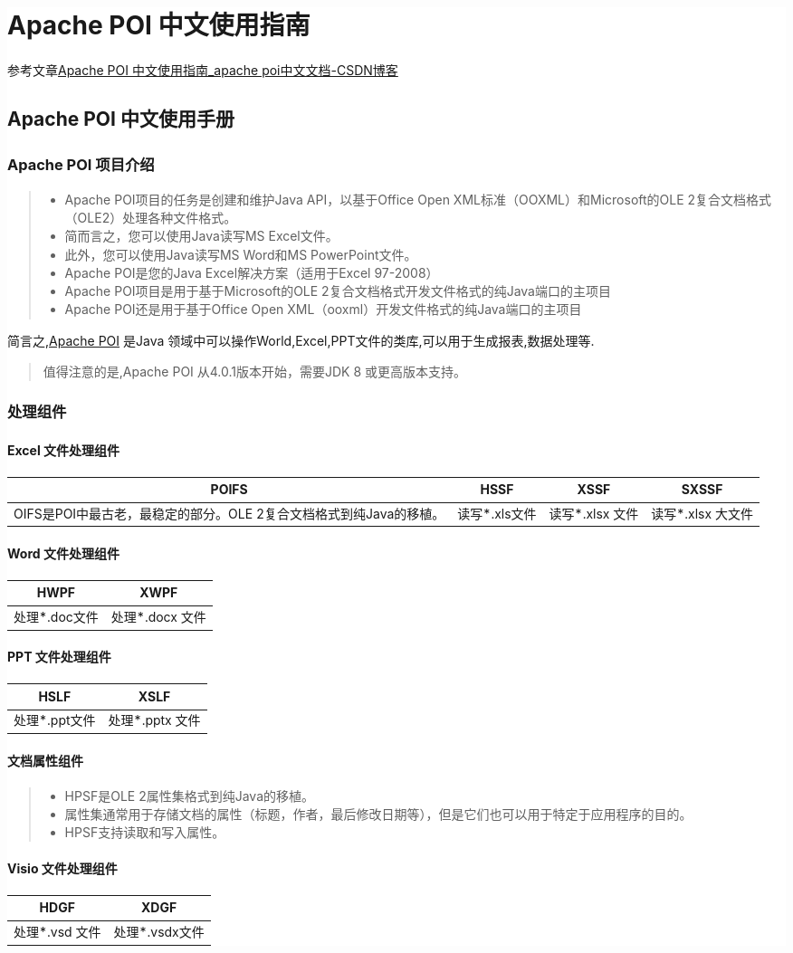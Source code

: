 # Apache POI 中文使用指南

参考文章[Apache POI 中文使用指南_apache poi中文文档-CSDN博客](https://blog.csdn.net/hadues/article/details/113859228)

## Apache POI 中文使用手册

### Apache POI 项目介绍

> - Apache POI项目的任务是创建和维护Java API，以基于Office Open XML标准（OOXML）和Microsoft的OLE 2复合文档格式（OLE2）处理各种文件格式。
> - 简而言之，您可以使用Java读写MS Excel文件。
> - 此外，您可以使用Java读写MS Word和MS PowerPoint文件。
> - Apache POI是您的Java Excel解决方案（适用于Excel 97-2008）
> - Apache POI项目是用于基于Microsoft的OLE 2复合文档格式开发文件格式的纯Java端口的主项目
> - Apache POI还是用于基于Office Open XML（ooxml）开发文件格式的纯Java端口的主项目

简言之,[Apache POI](https://poi.apache.org/) 是Java 领域中可以操作World,Excel,PPT文件的类库,可以用于生成报表,数据处理等.

> 值得注意的是,Apache POI 从4.0.1版本开始，需要JDK 8 或更高版本支持。

###  处理组件

#### Excel 文件处理组件

| POIFS                                                        | HSSF          | XSSF            | SXSSF             |
| ------------------------------------------------------------ | ------------- | --------------- | ----------------- |
| OIFS是POI中最古老，最稳定的部分。OLE 2复合文档格式到纯Java的移植。 | 读写*.xls文件 | 读写*.xlsx 文件 | 读写*.xlsx 大文件 |

####  Word 文件处理组件

| HWPF          | XWPF            |
| ------------- | --------------- |
| 处理*.doc文件 | 处理*.docx 文件 |

####  PPT 文件处理组件

| HSLF          | XSLF            |
| ------------- | --------------- |
| 处理*.ppt文件 | 处理*.pptx 文件 |

#### 文档属性组件

> - HPSF是OLE 2属性集格式到纯Java的移植。
> - 属性集通常用于存储文档的属性（标题，作者，最后修改日期等），但是它们也可以用于特定于应用程序的目的。
> - HPSF支持读取和写入属性。

#### Visio 文件处理组件

| HDGF           | XDGF           |
| -------------- | -------------- |
| 处理*.vsd 文件 | 处理*.vsdx文件 |

